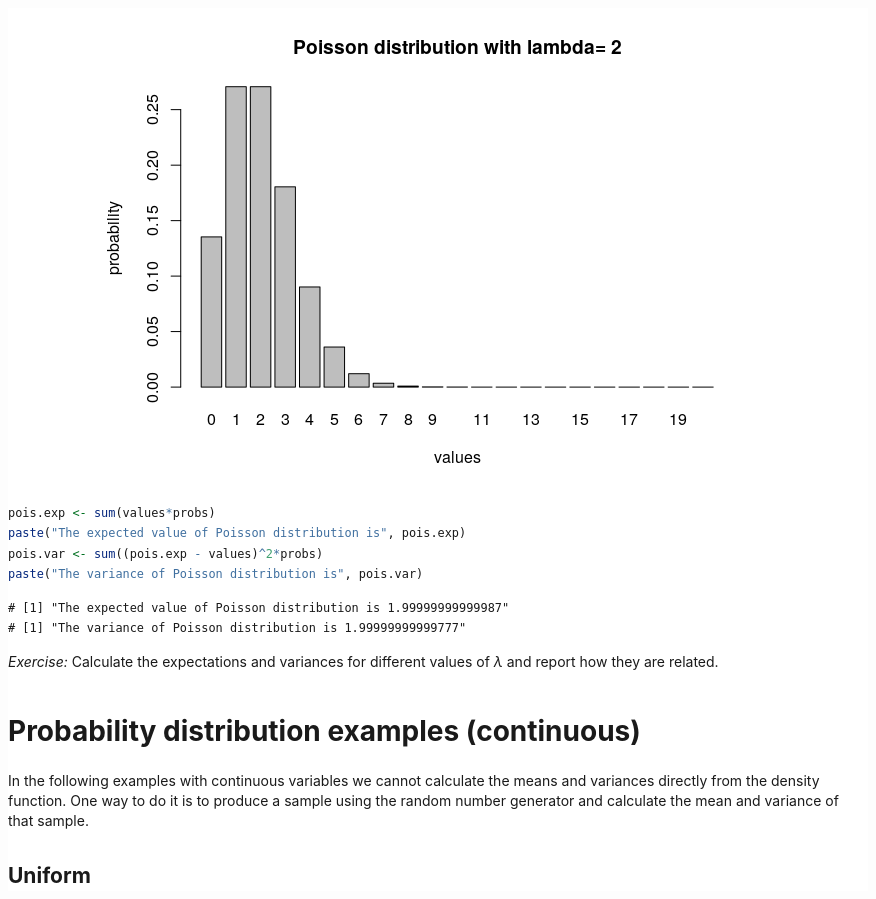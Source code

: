 <img src="distributions_files/figure-markdown_github/unnamed-chunk-7-1.png" style="display: block; margin: auto;" />

``` r
pois.exp <- sum(values*probs)
paste("The expected value of Poisson distribution is", pois.exp)
pois.var <- sum((pois.exp - values)^2*probs)
paste("The variance of Poisson distribution is", pois.var)
```

    # [1] "The expected value of Poisson distribution is 1.99999999999987"
    # [1] "The variance of Poisson distribution is 1.99999999999777"

*Exercise:* Calculate the expectations and variances for different values of *λ* and report how they are related.

Probability distribution examples (continuous)
==============================================

In the following examples with continuous variables we cannot calculate the means and variances directly from the density function. One way to do it is to produce a sample using the random number generator and calculate the mean and variance of that sample.

Uniform
-------
